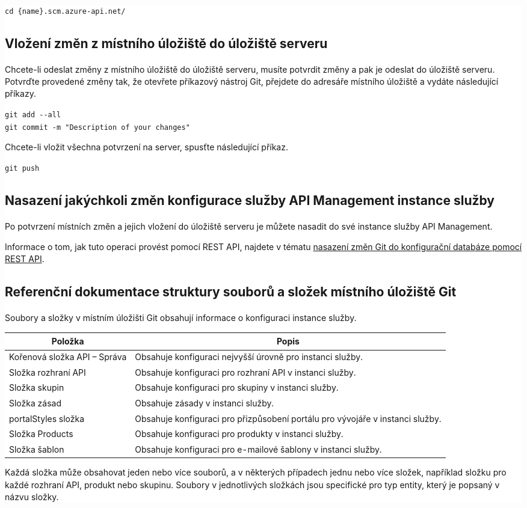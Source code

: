 ```
cd {name}.scm.azure-api.net/
```

## <a name="to-push-changes-from-your-local-repo-to-the-server-repo"></a>Vložení změn z místního úložiště do úložiště serveru
Chcete-li odeslat změny z místního úložiště do úložiště serveru, musíte potvrdit změny a pak je odeslat do úložiště serveru. Potvrďte provedené změny tak, že otevřete příkazový nástroj Git, přejdete do adresáře místního úložiště a vydáte následující příkazy.

```
git add --all
git commit -m "Description of your changes"
```

Chcete-li vložit všechna potvrzení na server, spusťte následující příkaz.

```
git push
```

## <a name="to-deploy-any-service-configuration-changes-to-the-api-management-service-instance"></a>Nasazení jakýchkoli změn konfigurace služby API Management instance služby

Po potvrzení místních změn a jejich vložení do úložiště serveru je můžete nasadit do své instance služby API Management.

Informace o tom, jak tuto operaci provést pomocí REST API, najdete v tématu [nasazení změn Git do konfigurační databáze pomocí REST API](/rest/api/apimanagement/2019-12-01/tenantconfiguration).

## <a name="file-and-folder-structure-reference-of-local-git-repository"></a>Referenční dokumentace struktury souborů a složek místního úložiště Git

Soubory a složky v místním úložišti Git obsahují informace o konfiguraci instance služby.

| Položka | Popis |
| --- | --- |
| Kořenová složka API – Správa |Obsahuje konfiguraci nejvyšší úrovně pro instanci služby. |
| Složka rozhraní API |Obsahuje konfiguraci pro rozhraní API v instanci služby. |
| Složka skupin |Obsahuje konfiguraci pro skupiny v instanci služby. |
| Složka zásad |Obsahuje zásady v instanci služby. |
| portalStyles složka |Obsahuje konfiguraci pro přizpůsobení portálu pro vývojáře v instanci služby. |
| Složka Products |Obsahuje konfiguraci pro produkty v instanci služby. |
| Složka šablon |Obsahuje konfiguraci pro e-mailové šablony v instanci služby. |

Každá složka může obsahovat jeden nebo více souborů, a v některých případech jednu nebo více složek, například složku pro každé rozhraní API, produkt nebo skupinu. Soubory v jednotlivých složkách jsou specifické pro typ entity, který je popsaný v názvu složky.
